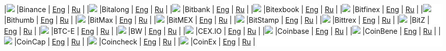 |![](https://github.com/StockSharp/StockSharp/blob/master/Media/logos/Binance_logo.png) |Binance | <a href="//doc.stocksharp.com/html/9bf6d7aa-a3b8-42ba-a889-de1b2f7847f2.htm" target="_blank">Eng</a> | <a href="https://doc.stocksharp.ru/html/9bf6d7aa-a3b8-42ba-a889-de1b2f7847f2.htm" target="_blank">Ru</a> |
|![](https://github.com/StockSharp/StockSharp/blob/master/Media/logos/Bitalong_logo.png) |Bitalong | <a href="TODO" target="_blank">Eng</a> | <a href="TODO" target="_blank">Ru</a> |
|![](https://github.com/StockSharp/StockSharp/blob/master/Media/logos/Bitbank_logo.png) |Bitbank | <a href="//doc.stocksharp.com/html/02e5e6b3-4436-4c1d-ae39-776c6d398cd3.htm" target="_blank">Eng</a> | <a href="https://doc.stocksharp.ru/html/02e5e6b3-4436-4c1d-ae39-776c6d398cd3.htm" target="_blank">Ru</a> |
|![](https://github.com/StockSharp/StockSharp/blob/master/Media/logos/Bitexbook_logo.png) |Bitexbook | <a href="//doc.stocksharp.com/html/4f6d317f-8788-48cb-b8d7-5e621481181c.htm" target="_blank">Eng</a> | <a href="https://doc.stocksharp.ru/html/4f6d317f-8788-48cb-b8d7-5e621481181c.htm" target="_blank">Ru</a> |
|![](https://github.com/StockSharp/StockSharp/blob/master/Media/logos/Bitfinex_logo.png) |Bitfinex | <a href="//doc.stocksharp.com/html/f49aab57-c1fd-4558-9241-5b42a2e619d7.htm" target="_blank">Eng</a> | <a href="https://doc.stocksharp.ru/html/f49aab57-c1fd-4558-9241-5b42a2e619d7.htm" target="_blank">Ru</a> |
|![](https://github.com/StockSharp/StockSharp/blob/master/Media/logos/Bithumb_logo.png) |Bithumb | <a href="//doc.stocksharp.com/html/4f431ab1-64bc-4cef-8387-c14c931f17b7.htm" target="_blank">Eng</a> | <a href="https://doc.stocksharp.ru/html/4f431ab1-64bc-4cef-8387-c14c931f17b7.htm" target="_blank">Ru</a> |
|![](https://github.com/StockSharp/StockSharp/blob/master/Media/logos/BitMax_logo.png) |BitMax | <a href="//doc.stocksharp.com/html/740cbac0-53a1-47b9-92c2-397fd7e9c97f.htm" target="_blank">Eng</a> | <a href="https://doc.stocksharp.ru/html/740cbac0-53a1-47b9-92c2-397fd7e9c97f.htm" target="_blank">Ru</a> |
|![](https://github.com/StockSharp/StockSharp/blob/master/Media/logos/Bitmex_logo.png) |BitMEX | <a href="//doc.stocksharp.com/html/81f33924-b166-42c1-8ced-f7e9468f86b5.htm" target="_blank">Eng</a> | <a href="https://doc.stocksharp.ru/html/81f33924-b166-42c1-8ced-f7e9468f86b5.htm" target="_blank">Ru</a> |
|![](https://github.com/StockSharp/StockSharp/blob/master/Media/logos/BitStamp_logo.png) |BitStamp | <a href="//doc.stocksharp.com/html/345fa341-661d-4992-a9a6-9c89af399feb.htm" target="_blank">Eng</a> | <a href="https://doc.stocksharp.ru/html/345fa341-661d-4992-a9a6-9c89af399feb.htm" target="_blank">Ru</a> |
|![](https://github.com/StockSharp/StockSharp/blob/master/Media/logos/Bittrex_logo.png) |Bittrex | <a href="//doc.stocksharp.com/html/0d71e2d9-6f13-435d-8697-58d41978d46b.htm" target="_blank">Eng</a> | <a href="https://doc.stocksharp.ru/html/0d71e2d9-6f13-435d-8697-58d41978d46b.htm" target="_blank">Ru</a> |
|![](https://github.com/StockSharp/StockSharp/blob/master/Media/logos/BitZ_logo.png) |BitZ | <a href="//doc.stocksharp.com/html/66d9f9b3-1251-414a-ab9b-18060f2f62c6.htm" target="_blank">Eng</a> | <a href="https://doc.stocksharp.ru/html/66d9f9b3-1251-414a-ab9b-18060f2f62c6.htm" target="_blank">Ru</a> |
|![](https://github.com/StockSharp/StockSharp/blob/master/Media/logos/Btce_logo.png) |BTC-E | <a href="//doc.stocksharp.com/html/5d162089-902a-4a4e-885f-f38ff94fbe58.htm" target="_blank">Eng</a> | <a href="https://doc.stocksharp.ru/html/5d162089-902a-4a4e-885f-f38ff94fbe58.htm" target="_blank">Ru</a> |
|![](https://github.com/StockSharp/StockSharp/blob/master/Media/logos/BW_logo.png) |BW | <a href="//doc.stocksharp.com/html/0f66a2b6-8ad1-4331-99c8-7543be3fabb0.htm" target="_blank">Eng</a> | <a href="https://doc.stocksharp.ru/html/0f66a2b6-8ad1-4331-99c8-7543be3fabb0.htm" target="_blank">Ru</a> |
|![](https://github.com/StockSharp/StockSharp/blob/master/Media/logos/Cex_logo.png) |CEX.IO | <a href="//doc.stocksharp.com/html/418c4e3a-6129-4147-a3b6-a27701c15814.htm" target="_blank">Eng</a> | <a href="https://doc.stocksharp.ru/html/418c4e3a-6129-4147-a3b6-a27701c15814.htm" target="_blank">Ru</a> |
|![](https://github.com/StockSharp/StockSharp/blob/master/Media/logos/Coinbase_logo.png) |Coinbase | <a href="//doc.stocksharp.com/html/e4f12540-0650-4cf8-80a4-216b1acf37f3.htm" target="_blank">Eng</a> | <a href="https://doc.stocksharp.ru/html/e4f12540-0650-4cf8-80a4-216b1acf37f3.htm" target="_blank">Ru</a> |
|![](https://github.com/StockSharp/StockSharp/blob/master/Media/logos/CoinBene_logo.png) |CoinBene | <a href="//doc.stocksharp.com/html/1e7027ce-03c3-4b35-bdfd-abcceed7d249.htm" target="_blank">Eng</a> | <a href="https://doc.stocksharp.ru/html/1e7027ce-03c3-4b35-bdfd-abcceed7d249.htm" target="_blank">Ru</a> |
|![](https://github.com/StockSharp/StockSharp/blob/master/Media/logos/CoinCap_logo.png) |CoinCap | <a href="//doc.stocksharp.com/html/588ae84d-4ac1-4f08-a235-a194292e66ff.htm" target="_blank">Eng</a> | <a href="https://doc.stocksharp.ru/html/588ae84d-4ac1-4f08-a235-a194292e66ff.htm" target="_blank">Ru</a> |
|![](https://github.com/StockSharp/StockSharp/blob/master/Media/logos/Coincheck_logo.png) |Coincheck | <a href="//doc.stocksharp.com/html/5bd2fb14-4391-4782-8031-55a8391d302c.htm" target="_blank">Eng</a> | <a href="https://doc.stocksharp.ru/html/5bd2fb14-4391-4782-8031-55a8391d302c.htm" target="_blank">Ru</a> |
|![](https://github.com/StockSharp/StockSharp/blob/master/Media/logos/CoinEx_logo.png) |CoinEx | <a href="//doc.stocksharp.com/html/2de49aa5-33f4-43e0-a36a-3312b274daa2.htm" target="_blank">Eng</a> | <a href="https://doc.stocksharp.ru/html/2de49aa5-33f4-43e0-a36a-3312b274daa2.htm" target="_blank">Ru</a> |